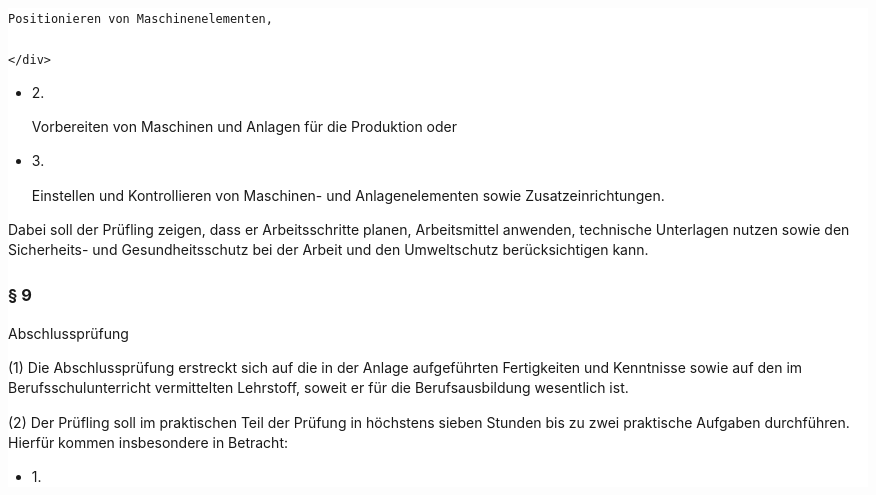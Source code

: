     Positionieren von Maschinenelementen,
    
    </div>

  - 2\.
    
    <div style="">
    
    Vorbereiten von Maschinen und Anlagen für die Produktion oder
    
    </div>

  - 3\.
    
    <div style="">
    
    Einstellen und Kontrollieren von Maschinen- und Anlagenelementen
    sowie Zusatzeinrichtungen.
    
    </div>

Dabei soll der Prüfling zeigen, dass er Arbeitsschritte planen,
Arbeitsmittel anwenden, technische Unterlagen nutzen sowie den
Sicherheits- und Gesundheitsschutz bei der Arbeit und den Umweltschutz
berücksichtigen kann.

</div>

</div>

</div>

</div>

<span id="BJNR064700004BJNE001000000.html"></span>

### § 9  
Abschlussprüfung

<div>

<div class="jnhtml">

<div>

<div class="jurAbsatz">

(1) Die Abschlussprüfung erstreckt sich auf die in der Anlage
aufgeführten Fertigkeiten und Kenntnisse sowie auf den im
Berufsschulunterricht vermittelten Lehrstoff, soweit er für die
Berufsausbildung wesentlich ist.

</div>

<div class="jurAbsatz">

(2) Der Prüfling soll im praktischen Teil der Prüfung in höchstens
sieben Stunden bis zu zwei praktische Aufgaben durchführen. Hierfür
kommen insbesondere in Betracht:

  - 1\.
    